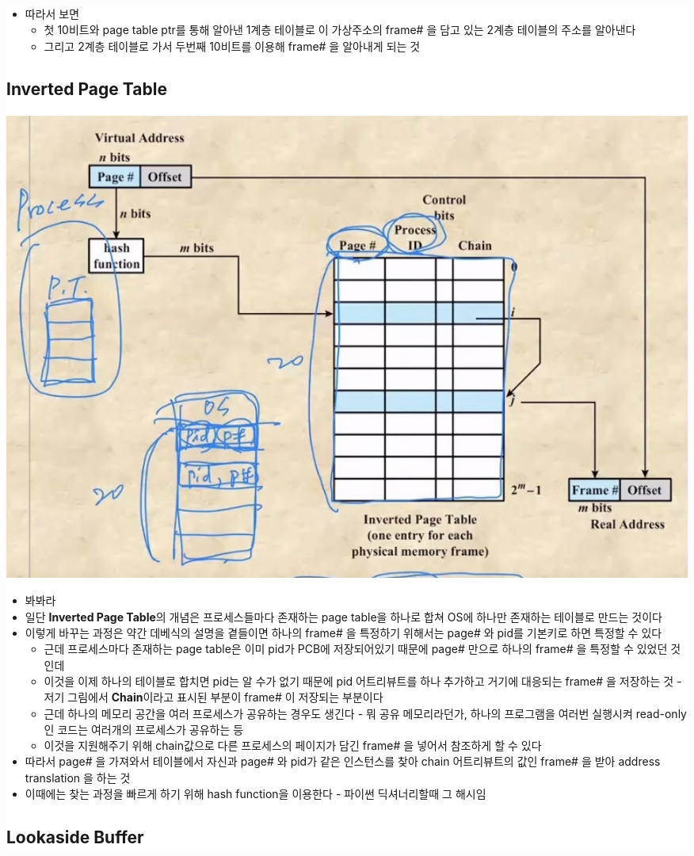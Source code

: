 - 따라서 보면
	- 첫 10비트와 page table ptr를 통해 알아낸 1계층 테이블로 이 가상주소의 frame# 을 담고 있는 2계층 테이블의 주소를 알아낸다
	- 그리고 2계층 테이블로 가서 두번째 10비트를 이용해 frame# 을 알아내게 되는 것

## Inverted Page Table

![%E1%84%8B%E1%85%B5%E1%84%85%E1%85%A9%E1%86%AB08%20-%20%E1%84%80%E1%85%A1%E1%84%89%E1%85%A1%E1%86%BC%E1%84%86%E1%85%A6%E1%84%86%E1%85%A9%E1%84%85%E1%85%B5%2048fbd51ffbd241b6acc55a40c98ab65f/image9.png](os.spring.2021.cse.cnu.ac.kr/images/8/image9.png)

- 봐봐라
- 일단 **Inverted Page Table**의 개념은 프로세스들마다 존재하는 page table을 하나로 합쳐 OS에 하나만 존재하는 테이블로 만드는 것이다
- 이렇게 바꾸는 과정은 약간 데베식의 설명을 곁들이면 하나의 frame# 을 특정하기 위해서는 page# 와 pid를 기본키로 하면 특정할 수 있다
	- 근데 프로세스마다 존재하는 page table은 이미 pid가 PCB에 저장되어있기 때문에 page# 만으로 하나의 frame# 을 특정할 수 있었던 것 인데
	- 이것을 이제 하나의 테이블로 합치면 pid는 알 수가 없기 때문에 pid 어트리뷰트를 하나 추가하고 거기에 대응되는 frame# 을 저장하는 것 - 저기 그림에서 **Chain**이라고 표시된 부분이 frame# 이 저장되는 부분이다
	- 근데 하나의 메모리 공간을 여러 프로세스가 공유하는 경우도 생긴다 - 뭐 공유 메모리라던가, 하나의 프로그램을 여러번 실행시켜 read-only인 코드는 여러개의 프로세스가 공유하는 등
	- 이것을 지원해주기 위해 chain값으로 다른 프로세스의 페이지가 담긴 frame# 을 넣어서 참조하게 할 수 있다
- 따라서 page# 을 가져와서 테이블에서 자신과 page# 와 pid가 같은 인스턴스를 찾아 chain 어트리뷰트의 값인 frame# 을 받아 address translation 을 하는 것
- 이때에는 찾는 과정을 빠르게 하기 위해 hash function을 이용한다 - 파이썬 딕셔너리할때 그 해시임

## Lookaside Buffer
